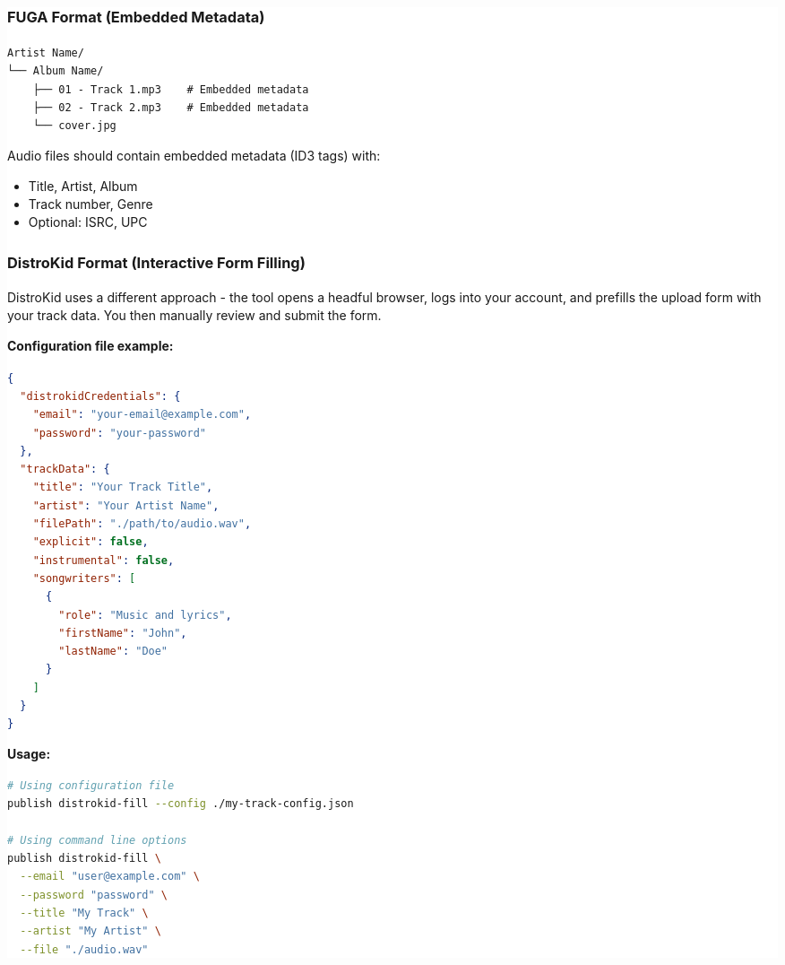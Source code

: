 ### FUGA Format (Embedded Metadata)

```
Artist Name/
└── Album Name/
    ├── 01 - Track 1.mp3    # Embedded metadata
    ├── 02 - Track 2.mp3    # Embedded metadata
    └── cover.jpg
```

Audio files should contain embedded metadata (ID3 tags) with:
- Title, Artist, Album
- Track number, Genre
- Optional: ISRC, UPC

### DistroKid Format (Interactive Form Filling)

DistroKid uses a different approach - the tool opens a headful browser, logs into your account, and prefills the upload form with your track data. You then manually review and submit the form.

**Configuration file example:**
```json
{
  "distrokidCredentials": {
    "email": "your-email@example.com",
    "password": "your-password"
  },
  "trackData": {
    "title": "Your Track Title",
    "artist": "Your Artist Name",
    "filePath": "./path/to/audio.wav",
    "explicit": false,
    "instrumental": false,
    "songwriters": [
      {
        "role": "Music and lyrics",
        "firstName": "John",
        "lastName": "Doe"
      }
    ]
  }
}
```

**Usage:**
```bash
# Using configuration file
publish distrokid-fill --config ./my-track-config.json

# Using command line options
publish distrokid-fill \
  --email "user@example.com" \
  --password "password" \
  --title "My Track" \
  --artist "My Artist" \
  --file "./audio.wav"
```

